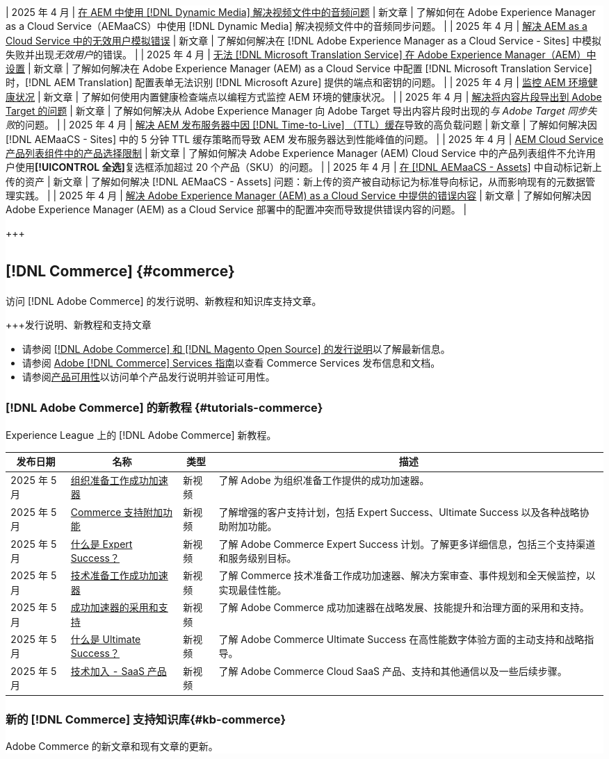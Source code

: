 | 2025 年 4 月 | [在 AEM 中使用  [!DNL Dynamic Media]  解决视频文件中的音频问题](https://experienceleague.adobe.com/zh-hans/docs/experience-cloud-kcs/kbarticles/ka-26197) | 新文章 | 了解如何在 Adobe Experience Manager as a Cloud Service（AEMaaCS）中使用 [!DNL Dynamic Media] 解决视频文件中的音频同步问题。 |
| 2025 年 4 月 | [解决 AEM as a Cloud Service 中的无效用户模拟错误](https://experienceleague.adobe.com/zh-hans/docs/experience-cloud-kcs/kbarticles/ka-26118) | 新文章 | 了解如何解决在 [!DNL Adobe Experience Manager as a Cloud Service - Sites] 中模拟失败并出现&#x200B;*无效用户*&#x200B;的错误。 |
| 2025 年 4 月 | [无法 [!DNL Microsoft Translation Service] 在 Adobe Experience Manager（AEM）中设置](https://experienceleague.adobe.com/zh-hans/docs/experience-cloud-kcs/kbarticles/ka-26096) | 新文章 | 了解如何解决在 Adobe Experience Manager (AEM) as a Cloud Service 中配置 [!DNL Microsoft Translation Service] 时，[!DNL AEM Translation] 配置表单无法识别 [!DNL Microsoft Azure] 提供的端点和密钥的问题。 |
| 2025 年 4 月 | [监控 AEM 环境健康状况](https://experienceleague.adobe.com/zh-hans/docs/experience-cloud-kcs/kbarticles/ka-25893) | 新文章 | 了解如何使用内置健康检查端点以编程方式监控 AEM 环境的健康状况。 |
| 2025 年 4 月 | [解决将内容片段导出到 Adobe Target 的问题](https://experienceleague.adobe.com/zh-hans/docs/experience-cloud-kcs/kbarticles/ka-26167) | 新文章 | 了解如何解决从 Adobe Experience Manager 向 Adobe Target 导出内容片段时出现的&#x200B;*与 Adobe Target 同步失败*&#x200B;的问题。 |
| 2025 年 4 月 | [解决 AEM 发布服务器中因 [!DNL Time-to-Live] （TTL）缓存](https://experienceleague.adobe.com/zh-hans/docs/experience-cloud-kcs/kbarticles/ka-26393)导致的高负载问题 | 新文章 | 了解如何解决因 [!DNL AEMaaCS - Sites] 中的 5 分钟 TTL 缓存策略而导致 AEM 发布服务器达到性能峰值的问题。 |
| 2025 年 4 月 | [AEM Cloud Service 产品列表组件中的产品选择限制](https://experienceleague.adobe.com/zh-hans/docs/experience-cloud-kcs/kbarticles/ka-26019) | 新文章 | 了解如何解决 Adobe Experience Manager (AEM) Cloud Service 中的产品列表组件不允许用户使用&#x200B;**[!UICONTROL 全选]**&#x200B;复选框添加超过 20 个产品（SKU）的问题。 |
| 2025 年 4 月 | [在  [!DNL AEMaaCS - Assets]](https://experienceleague.adobe.com/zh-hans/docs/experience-cloud-kcs/kbarticles/ka-25925) 中自动标记新上传的资产 | 新文章 | 了解如何解决 [!DNL AEMaaCS - Assets] 问题：新上传的资产被自动标记为标准导向标记，从而影响现有的元数据管理实践。 |
| 2025 年 4 月 | [解决 Adobe Experience Manager (AEM) as a Cloud Service 中提供的错误内容](https://experienceleague.adobe.com/zh-hans/docs/experience-cloud-kcs/kbarticles/ka-25922) | 新文章 | 了解如何解决因 Adobe Experience Manager (AEM) as a Cloud Service 部署中的配置冲突而导致提供错误内容的问题。 |

+++

## [!DNL Commerce] {#commerce}

访问 [!DNL Adobe Commerce] 的发行说明、新教程和知识库支持文章。

+++发行说明、新教程和支持文章

* 请参阅 [ [!DNL Adobe Commerce] 和 [!DNL Magento Open Source] 的发行说明](https://experienceleague.adobe.com/zh-hans/docs/commerce-operations/release/notes/overview)以了解最新信息。
* 请参阅 [Adobe [!DNL Commerce] Services 指南](https://experienceleague.adobe.com/zh-hans/docs/commerce/user-guides/home)以查看 Commerce Services 发布信息和文档。
* 请参阅[产品可用性](https://experienceleague.adobe.com/zh-hans/docs/commerce-operations/release/product-availability)以访问单个产品发行说明并验证可用性。

### [!DNL Adobe Commerce] 的新教程 {#tutorials-commerce}

Experience League 上的 [!DNL Adobe Commerce] 新教程。

| 发布日期 | 名称 | 类型 | 描述 |
| -----------| ---------- | ---------- | ---------- |
| 2025 年 5 月 | [组织准备工作成功加速器](https://experienceleague.adobe.com/zh-hans/docs/commerce-learn/tutorials/webinars-and-events/commerce-conversations/success-accelerators-organizational-readiness) | 新视频 | 了解 Adobe 为组织准备工作提供的成功加速器。 |
| 2025 年 5 月 | [Commerce 支持附加功能](https://experienceleague.adobe.com/zh-hans/docs/commerce-learn/tutorials/webinars-and-events/commerce-conversations/commerce-support-add-ons) | 新视频 | 了解增强的客户支持计划，包括 Expert Success、Ultimate Success 以及各种战略协助附加功能。 |
| 2025 年 5 月 | [什么是 Expert Success？](https://experienceleague.adobe.com/zh-hans/docs/commerce-learn/tutorials/webinars-and-events/commerce-conversations/what-is-expert-success) | 新视频 | 了解 Adobe Commerce Expert Success 计划。了解更多详细信息，包括三个支持渠道和服务级别目标。 |
| 2025 年 5 月 | [技术准备工作成功加速器](https://experienceleague.adobe.com/zh-hans/docs/commerce-learn/tutorials/webinars-and-events/commerce-conversations/success-accelerators-technical-readiness) | 新视频 | 了解 Commerce 技术准备工作成功加速器、解决方案审查、事件规划和全天候监控，以实现最佳性能。 |
| 2025 年 5 月 | [成功加速器的采用和支持](https://experienceleague.adobe.com/zh-hans/docs/commerce-learn/tutorials/webinars-and-events/commerce-conversations/success-accelerators-adoption-and-enablement) | 新视频 | 了解 Adobe Commerce 成功加速器在战略发展、技能提升和治理方面的采用和支持。 |
| 2025 年 5 月 | [什么是 Ultimate Success？](https://experienceleague.adobe.com/zh-hans/docs/commerce-learn/tutorials/webinars-and-events/commerce-conversations/what-is-ultimate-success) | 新视频 | 了解 Adobe Commerce Ultimate Success 在高性能数字体验方面的主动支持和战略指导。 |
| 2025 年 5 月 | [技术加入 - SaaS 产品](https://experienceleague.adobe.com/zh-hans/docs/commerce-learn/tutorials/adobe-commerce-cloud/technical-onboarding-hardware-handoff/saas-offerings-support-communications-next-steps) | 新视频 | 了解 Adobe Commerce Cloud SaaS 产品、支持和其他通信以及一些后续步骤。 |

### 新的 [!DNL Commerce] 支持知识库{#kb-commerce}

Adobe Commerce 的新文章和现有文章的更新。
